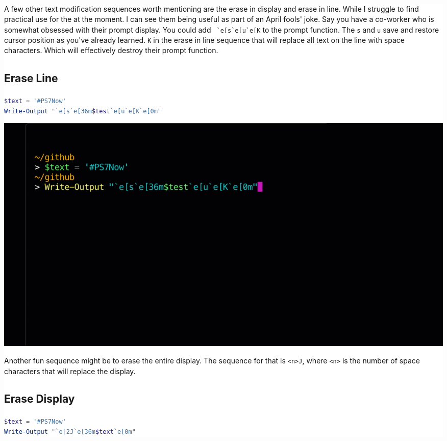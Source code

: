 A few other text modification sequences worth mentioning are the erase in display and erase in line. While I struggle to find practical use for the at the moment. I can see them being useful as part of an April fools' joke. Say you have a co-worker who is somewhat obsessed with their prompt display. You could add `` `e[s`e[u`e[K`` to the prompt function. The `s` and `u` save and restore cursor position as you've already learned. `K` in the erase in line sequence that will replace all text on the line with space characters. Which will effectively destroy their prompt function.

## Erase Line

```powershell
$text = '#PS7Now'
Write-Output "`e[s`e[36m$test`e[u`e[K`e[0m"
```

![textmodDeleteLine](/images/posts/ansiEscapeSequences/textmodDeleteLine.gif "textmodDeleteLine")

Another fun sequence might be to erase the entire display. The sequence for that is `<n>J`, where `<n>` is the number of space characters that will replace the display.

## Erase Display

```powershell
$text = '#PS7Now'
Write-Output "`e[2J`e[36m$text`e[0m"
```
